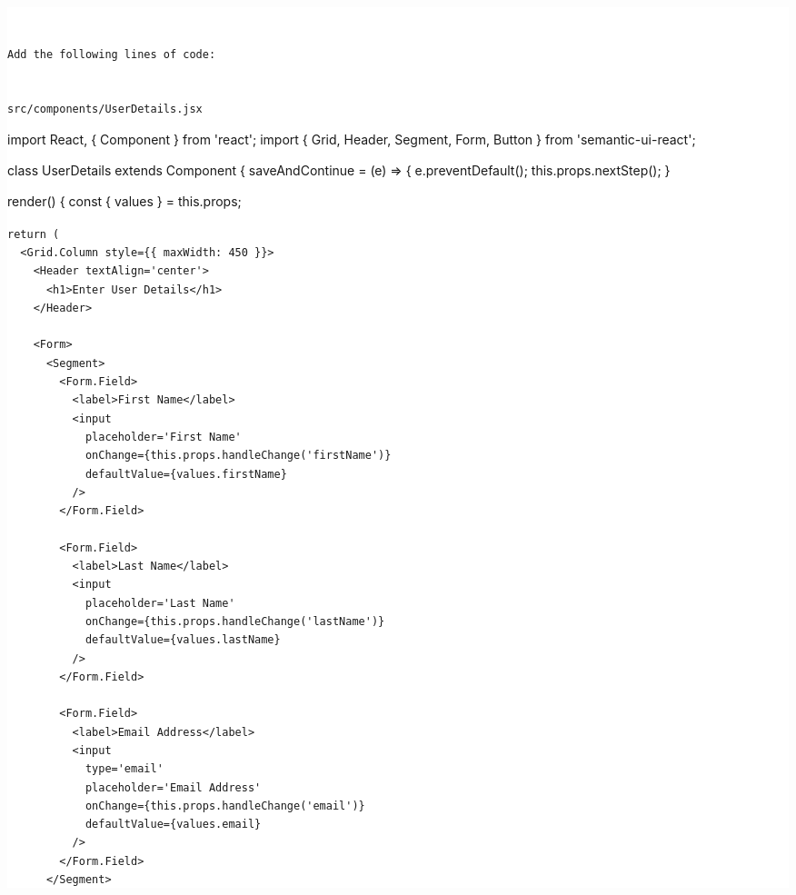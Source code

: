 
```


Add the following lines of code:


src/components/UserDetails.jsx
```
import React, { Component } from 'react';
import { Grid, Header, Segment, Form, Button } from 'semantic-ui-react';

class UserDetails extends Component {
  saveAndContinue = (e) => {
    e.preventDefault();
    this.props.nextStep();
  }

  render() {
    const { values } = this.props;

    return (
      <Grid.Column style={{ maxWidth: 450 }}>
        <Header textAlign='center'>
          <h1>Enter User Details</h1>
        </Header>

        <Form>
          <Segment>
            <Form.Field>
              <label>First Name</label>
              <input
                placeholder='First Name'
                onChange={this.props.handleChange('firstName')}
                defaultValue={values.firstName}
              />
            </Form.Field>

            <Form.Field>
              <label>Last Name</label>
              <input
                placeholder='Last Name'
                onChange={this.props.handleChange('lastName')}
                defaultValue={values.lastName}
              />
            </Form.Field>

            <Form.Field>
              <label>Email Address</label>
              <input
                type='email'
                placeholder='Email Address'
                onChange={this.props.handleChange('email')}
                defaultValue={values.email}
              />
            </Form.Field>
          </Segment>
